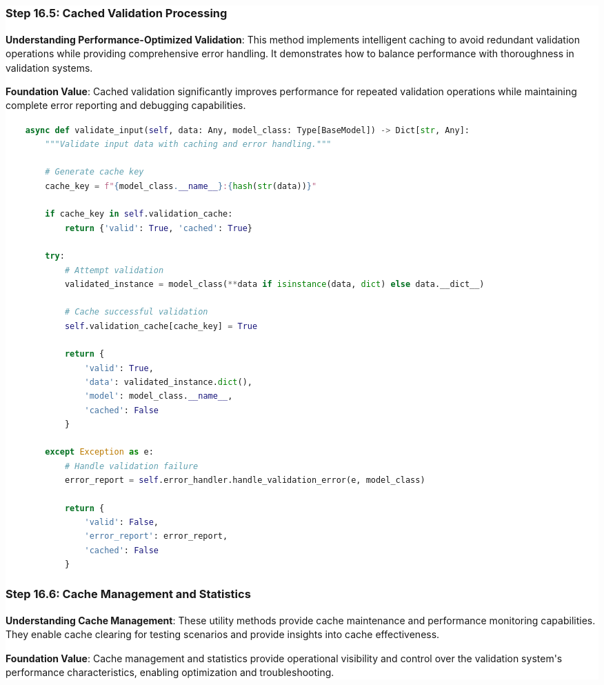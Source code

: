 ### **Step 16.5: Cached Validation Processing**

**Understanding Performance-Optimized Validation**: This method implements intelligent caching to avoid redundant validation operations while providing comprehensive error handling. It demonstrates how to balance performance with thoroughness in validation systems.

**Foundation Value**: Cached validation significantly improves performance for repeated validation operations while maintaining complete error reporting and debugging capabilities.

```python
    async def validate_input(self, data: Any, model_class: Type[BaseModel]) -> Dict[str, Any]:
        """Validate input data with caching and error handling."""
        
        # Generate cache key
        cache_key = f"{model_class.__name__}:{hash(str(data))}"
        
        if cache_key in self.validation_cache:
            return {'valid': True, 'cached': True}
        
        try:
            # Attempt validation
            validated_instance = model_class(**data if isinstance(data, dict) else data.__dict__)
            
            # Cache successful validation
            self.validation_cache[cache_key] = True
            
            return {
                'valid': True,
                'data': validated_instance.dict(),
                'model': model_class.__name__,
                'cached': False
            }
            
        except Exception as e:
            # Handle validation failure
            error_report = self.error_handler.handle_validation_error(e, model_class)
            
            return {
                'valid': False,
                'error_report': error_report,
                'cached': False
            }
```

### **Step 16.6: Cache Management and Statistics**

**Understanding Cache Management**: These utility methods provide cache maintenance and performance monitoring capabilities. They enable cache clearing for testing scenarios and provide insights into cache effectiveness.

**Foundation Value**: Cache management and statistics provide operational visibility and control over the validation system's performance characteristics, enabling optimization and troubleshooting.
